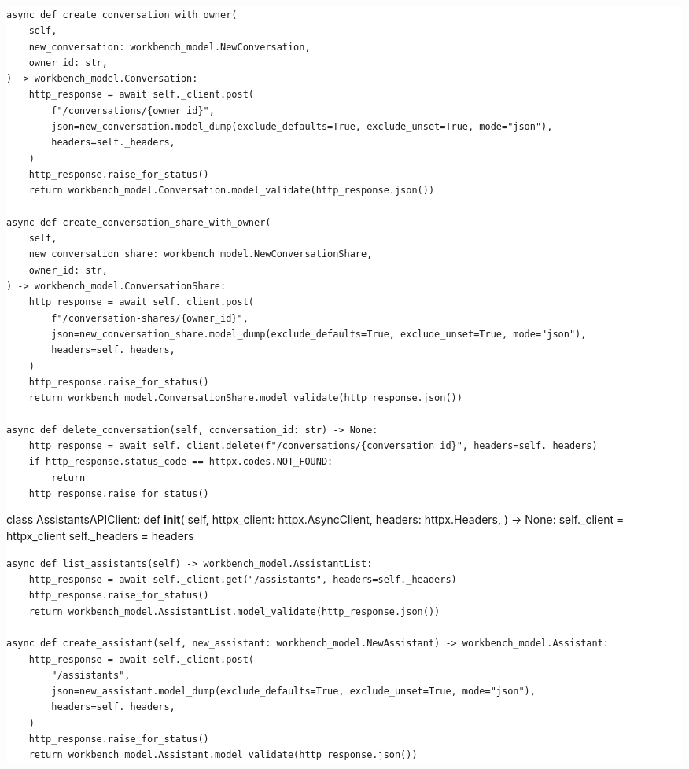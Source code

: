     async def create_conversation_with_owner(
        self,
        new_conversation: workbench_model.NewConversation,
        owner_id: str,
    ) -> workbench_model.Conversation:
        http_response = await self._client.post(
            f"/conversations/{owner_id}",
            json=new_conversation.model_dump(exclude_defaults=True, exclude_unset=True, mode="json"),
            headers=self._headers,
        )
        http_response.raise_for_status()
        return workbench_model.Conversation.model_validate(http_response.json())

    async def create_conversation_share_with_owner(
        self,
        new_conversation_share: workbench_model.NewConversationShare,
        owner_id: str,
    ) -> workbench_model.ConversationShare:
        http_response = await self._client.post(
            f"/conversation-shares/{owner_id}",
            json=new_conversation_share.model_dump(exclude_defaults=True, exclude_unset=True, mode="json"),
            headers=self._headers,
        )
        http_response.raise_for_status()
        return workbench_model.ConversationShare.model_validate(http_response.json())

    async def delete_conversation(self, conversation_id: str) -> None:
        http_response = await self._client.delete(f"/conversations/{conversation_id}", headers=self._headers)
        if http_response.status_code == httpx.codes.NOT_FOUND:
            return
        http_response.raise_for_status()


class AssistantsAPIClient:
    def __init__(
        self,
        httpx_client: httpx.AsyncClient,
        headers: httpx.Headers,
    ) -> None:
        self._client = httpx_client
        self._headers = headers

    async def list_assistants(self) -> workbench_model.AssistantList:
        http_response = await self._client.get("/assistants", headers=self._headers)
        http_response.raise_for_status()
        return workbench_model.AssistantList.model_validate(http_response.json())

    async def create_assistant(self, new_assistant: workbench_model.NewAssistant) -> workbench_model.Assistant:
        http_response = await self._client.post(
            "/assistants",
            json=new_assistant.model_dump(exclude_defaults=True, exclude_unset=True, mode="json"),
            headers=self._headers,
        )
        http_response.raise_for_status()
        return workbench_model.Assistant.model_validate(http_response.json())

